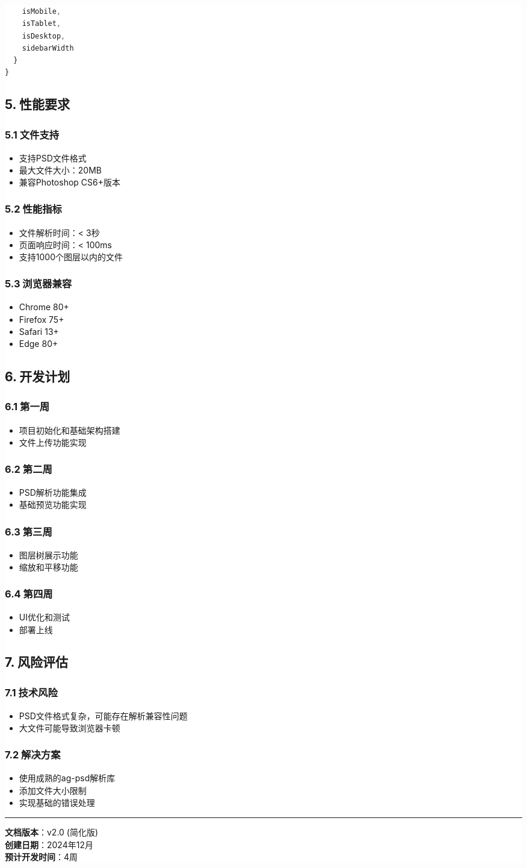 ```javascript
    isMobile,
    isTablet, 
    isDesktop,
    sidebarWidth
  }
}
```

## 5. 性能要求

### 5.1 文件支持
- 支持PSD文件格式
- 最大文件大小：20MB
- 兼容Photoshop CS6+版本

### 5.2 性能指标
- 文件解析时间：< 3秒
- 页面响应时间：< 100ms
- 支持1000个图层以内的文件

### 5.3 浏览器兼容
- Chrome 80+
- Firefox 75+
- Safari 13+
- Edge 80+

## 6. 开发计划

### 6.1 第一周
- 项目初始化和基础架构搭建
- 文件上传功能实现

### 6.2 第二周
- PSD解析功能集成
- 基础预览功能实现

### 6.3 第三周
- 图层树展示功能
- 缩放和平移功能

### 6.4 第四周
- UI优化和测试
- 部署上线

## 7. 风险评估

### 7.1 技术风险
- PSD文件格式复杂，可能存在解析兼容性问题
- 大文件可能导致浏览器卡顿

### 7.2 解决方案
- 使用成熟的ag-psd解析库
- 添加文件大小限制
- 实现基础的错误处理

---

**文档版本**：v2.0 (简化版)  
**创建日期**：2024年12月  
**预计开发时间**：4周
